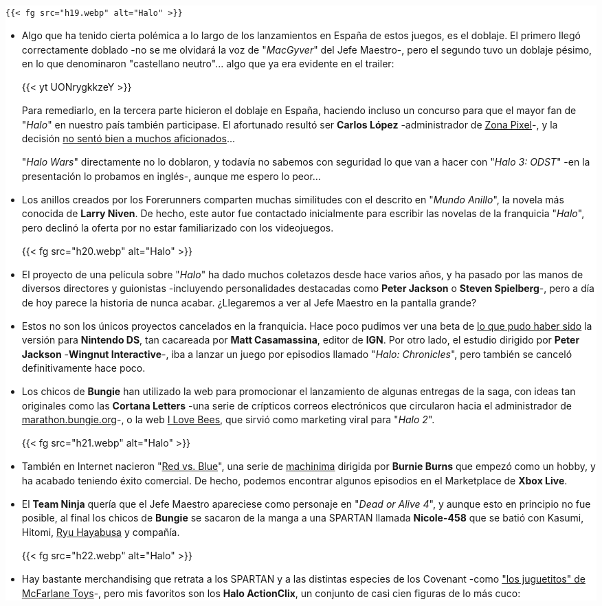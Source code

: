     {{< fg src="h19.webp" alt="Halo" >}}
    
*   Algo que ha tenido cierta polémica a lo largo de los lanzamientos en España de estos juegos, es el doblaje. El primero llegó correctamente doblado -no se me olvidará la voz de "_MacGyver_" del Jefe Maestro-, pero el segundo tuvo un doblaje pésimo, en lo que denominaron "castellano neutro"... algo que ya era evidente en el trailer:
    
    {{< yt UONrygkkzeY >}}
    
    Para remediarlo, en la tercera parte hicieron el doblaje en España, haciendo incluso un concurso para que el mayor fan de "_Halo_" en nuestro país también participase. El afortunado resultó ser **Carlos López** -administrador de [Zona Pixel](http://www.zonapixel.es/)\-, y la decisión [no sentó bien a muchos aficionados](http://danteneverdies.wordpress.com/2009/07/28/entrevistas-v-1/)...
    
    "_Halo Wars_" directamente no lo doblaron, y todavía no sabemos con seguridad lo que van a hacer con "_Halo 3: ODST_" -en la presentación lo probamos en inglés-, aunque me espero lo peor...
    
*   Los anillos creados por los Forerunners comparten muchas similitudes con el descrito en "_Mundo Anillo_", la novela más conocida de **Larry Niven**. De hecho, este autor fue contactado inicialmente para escribir las novelas de la franquicia "_Halo_", pero declinó la oferta por no estar familiarizado con los videojuegos.
    
    {{< fg src="h20.webp" alt="Halo" >}}
    
*   El proyecto de una película sobre "_Halo_" ha dado muchos coletazos desde hace varios años, y ha pasado por las manos de diversos directores y guionistas -incluyendo personalidades destacadas como **Peter Jackson** o **Steven Spielberg**\-, pero a día de hoy parece la historia de nunca acabar. ¿Llegaremos a ver al Jefe Maestro en la pantalla grande?
*   Estos no son los únicos proyectos cancelados en la franquicia. Hace poco pudimos ver una beta de [lo que pudo haber sido](http://blogs.ign.com/Matt-IGN/2007/10/02/67886/) la versión para **Nintendo DS**, tan cacareada por **Matt Casamassina**, editor de **IGN**. Por otro lado, el estudio dirigido por **Peter Jackson** -**Wingnut Interactive**\-, iba a lanzar un juego por episodios llamado "_Halo: Chronicles_", pero también se canceló definitivamente hace poco.
*   Los chicos de **Bungie** han utilizado la web para promocionar el lanzamiento de algunas entregas de la saga, con ideas tan originales como las **Cortana Letters** -una serie de crípticos correos electrónicos que circularon hacia el administrador de [marathon.bungie.org](http://marathon.bungie.org/)\-, o la web [I Love Bees](http://ilovebees.com/), que sirvió como marketing viral para "_Halo 2_".
    
    {{< fg src="h21.webp" alt="Halo" >}}
    
*   También en Internet nacieron "[Red vs. Blue](http://redvsblue.com/home.php)", una serie de [machinima](http://es.wikipedia.org/wiki/Machinima) dirigida por **Burnie Burns** que empezó como un hobby, y ha acabado teniendo éxito comercial. De hecho, podemos encontrar algunos episodios en el Marketplace de **Xbox Live**.
*   El **Team Ninja** quería que el Jefe Maestro apareciese como personaje en "_Dead or Alive 4_", y aunque esto en principio no fue posible, al final los chicos de **Bungie** se sacaron de la manga a una SPARTAN llamada **Nicole-458** que se batió con Kasumi, Hitomi, [Ryu Hayabusa](/ninja-gaiden-la-leyenda-de-ryu-hayabusa/) y compañía.
    
    {{< fg src="h22.webp" alt="Halo" >}}
    
*   Hay bastante merchandising que retrata a los SPARTAN y a las distintas especies de los Covenant -como ["los juguetitos" de McFarlane Toys](http://www.spawn.com/halo/)\-, pero mis favoritos son los **Halo ActionClix**, un conjunto de casi cien figuras de lo más cuco:
    